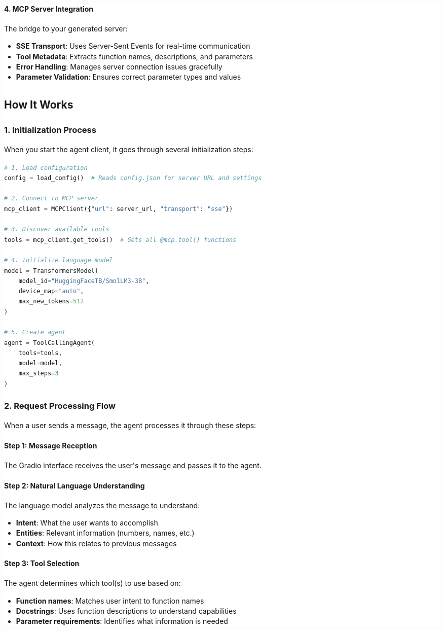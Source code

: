 #### 4. **MCP Server Integration**
The bridge to your generated server:
- **SSE Transport**: Uses Server-Sent Events for real-time communication
- **Tool Metadata**: Extracts function names, descriptions, and parameters
- **Error Handling**: Manages server connection issues gracefully
- **Parameter Validation**: Ensures correct parameter types and values

## How It Works

### 1. **Initialization Process**

When you start the agent client, it goes through several initialization steps:

```python
# 1. Load configuration
config = load_config()  # Reads config.json for server URL and settings

# 2. Connect to MCP server
mcp_client = MCPClient({"url": server_url, "transport": "sse"})

# 3. Discover available tools
tools = mcp_client.get_tools()  # Gets all @mcp.tool() functions

# 4. Initialize language model
model = TransformersModel(
    model_id="HuggingFaceTB/SmolLM3-3B",
    device_map="auto",
    max_new_tokens=512
)

# 5. Create agent
agent = ToolCallingAgent(
    tools=tools,
    model=model,
    max_steps=3
)
```

### 2. **Request Processing Flow**

When a user sends a message, the agent processes it through these steps:

#### **Step 1: Message Reception**
The Gradio interface receives the user's message and passes it to the agent.

#### **Step 2: Natural Language Understanding**
The language model analyzes the message to understand:
- **Intent**: What the user wants to accomplish
- **Entities**: Relevant information (numbers, names, etc.)
- **Context**: How this relates to previous messages

#### **Step 3: Tool Selection**
The agent determines which tool(s) to use based on:
- **Function names**: Matches user intent to function names
- **Docstrings**: Uses function descriptions to understand capabilities
- **Parameter requirements**: Identifies what information is needed
